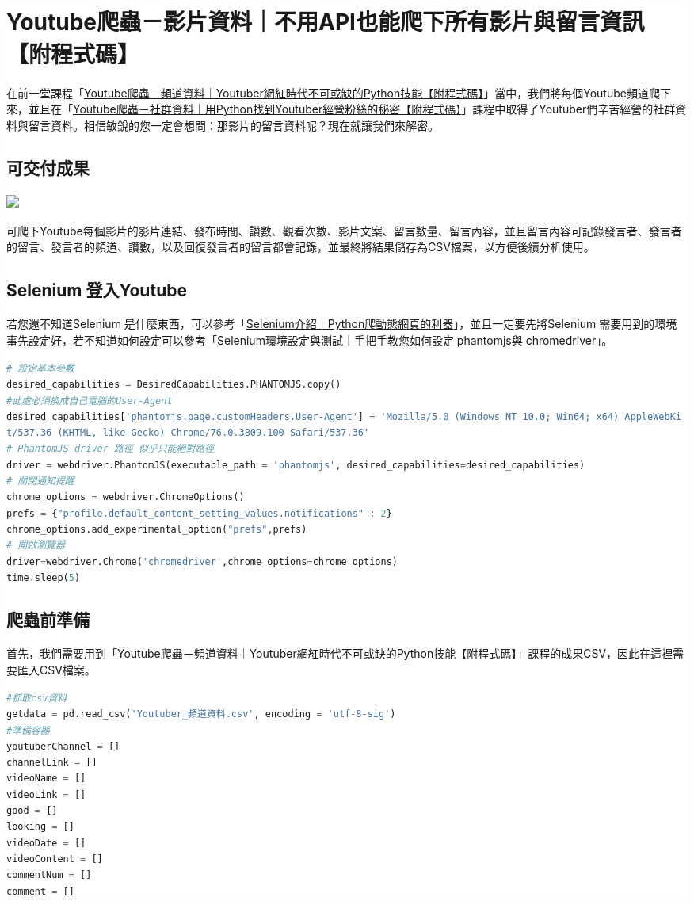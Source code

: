 # Youtube爬蟲－影片資料｜不用API也能爬下所有影片與留言資訊【附程式碼】
在前一堂課程「[Youtube爬蟲－頻道資料｜Youtuber網紅時代不可或缺的Python技能【附程式碼】](/class?c=3&a=104)」當中，我們將每個Youtube頻道爬下來，並且在「[Youtube爬蟲－社群資料｜用Python找到Youtuber經營粉絲的秘密【附程式碼】](/class?c=3&a=105)」課程中取得了Youtuber們辛苦經營的社群資料與留言資料。相信敏銳的您一定會想問：那影片的留言資料呢？現在就讓我們來解密。

## 可交付成果
![](https://cdn-images-1.medium.com/max/1200/1*QoLW47-zaBlDPs8EFZxvCw.png)

可爬下Youtube每個影片的影片連結、發布時間、讚數、觀看次數、影片文案、留言數量、留言內容，並且留言內容可記錄發言者、發言者的留言、發言者的頻道、讚數，以及回復發言者的留言都會記錄，並最終將結果儲存為CSV檔案，以方便後續分析使用。

## Selenium 登入Youtube
若您還不知道Selenium 是什麼東西，可以參考「[Selenium介紹｜Python爬動態網頁的利器](/class?c=3&a=92)」，並且一定要先將Selenium 需要用到的環境事先設定好，若不知道如何設定可以參考「[Selenium環境設定與測試｜手把手教您如何設定 phantomjs與 chromedriver](/class?c=3&a=93)」。
```python
# 設定基本參數
desired_capabilities = DesiredCapabilities.PHANTOMJS.copy()
#此處必須換成自己電腦的User-Agent
desired_capabilities['phantomjs.page.customHeaders.User-Agent'] = 'Mozilla/5.0 (Windows NT 10.0; Win64; x64) AppleWebKit/537.36 (KHTML, like Gecko) Chrome/76.0.3809.100 Safari/537.36'
# PhantomJS driver 路徑 似乎只能絕對路徑
driver = webdriver.PhantomJS(executable_path = 'phantomjs', desired_capabilities=desired_capabilities)
# 關閉通知提醒
chrome_options = webdriver.ChromeOptions()
prefs = {"profile.default_content_setting_values.notifications" : 2}
chrome_options.add_experimental_option("prefs",prefs)
# 開啟瀏覽器
driver=webdriver.Chrome('chromedriver',chrome_options=chrome_options)
time.sleep(5)
```

## 爬蟲前準備
首先，我們需要用到「[Youtube爬蟲－頻道資料｜Youtuber網紅時代不可或缺的Python技能【附程式碼】](/class?c=3&a=104)」課程的成果CSV，因此在這裡需要匯入CSV檔案。
```python
#抓取csv資料
getdata = pd.read_csv('Youtuber_頻道資料.csv', encoding = 'utf-8-sig')
#準備容器
youtuberChannel = []
channelLink = []
videoName = []
videoLink = []
good = []
looking = []
videoDate = []
videoContent = []
commentNum = []
comment = []
```
